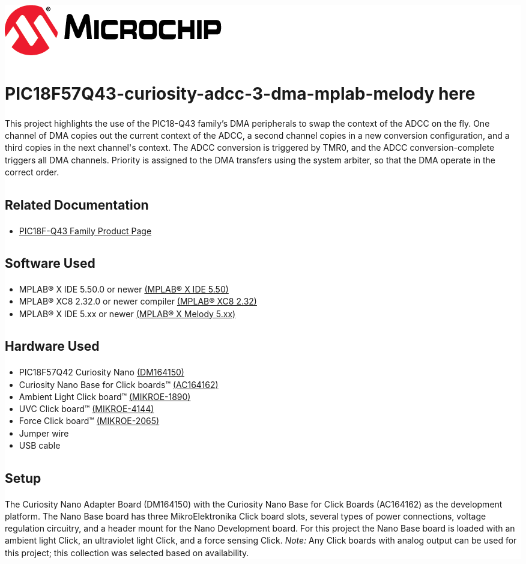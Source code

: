 

[![MCHP](images/microchip.png)](https://www.microchip.com)

# PIC18F57Q43-curiosity-adcc-3-dma-mplab-melody here

This project highlights the use of the PIC18-Q43 family’s DMA peripherals to swap the context of the ADCC on the fly. One channel of DMA copies out the current context of the ADCC, a second channel copies in a new conversion configuration, and a third copies in the next channel's context. The ADCC conversion is triggered by TMR0, and the ADCC conversion-complete triggers all DMA channels. Priority is assigned to the DMA transfers using the system arbiter, so that the DMA operate in the correct order.

## Related Documentation
- [PIC18F-Q43 Family Product Page](https://www.microchip.com/design-centers/8-bit/pic-mcus/device-selection/pic18f-q43-product-family)

## Software Used
- MPLAB® X IDE 5.50.0 or newer [(MPLAB® X IDE 5.50)](https://www.microchip.com/en-us/development-tools-tools-and-software/mplab-x-ide?utm_source=GitHub&utm_medium=TextLink&utm_campaign=MCU8_MMTCha_MPAE_Examples&utm_content=pic18f57q43-curiosity-adcc-3-dma-mplab-melody-github)
- MPLAB® XC8 2.32.0 or newer compiler [(MPLAB® XC8 2.32)](https://www.microchip.com/en-us/development-tools-tools-and-software/mplab-xc-compilers?utm_source=GitHub&utm_medium=TextLink&utm_campaign=MCU8_MMTCha_MPAE_Examples&utm_content=pic18f57q43-curiosity-adcc-3-dma-mplab-melody-github)
- MPLAB® X IDE 5.xx or newer [(MPLAB® X Melody 5.xx)](https://www.microchip.com/en-us/tools-resources/configure/mplab-code-configurator)

## Hardware Used
- PIC18F57Q42 Curiosity Nano [(DM164150)](https://www.microchip.com/en-us/development-tool/DM164150)
- Curiosity Nano Base for Click boards™ [(AC164162)](https://www.microchip.com/Developmenttools/ProductDetails/AC164162)
- Ambient Light Click board™ [(MIKROE-1890)](https://www.mikroe.com/ambient-Click)
- UVC Click board™ [(MIKROE-4144)](https://www.mikroe.com/uvc-Click)
- Force Click board™ [(MIKROE-2065)](https://www.mikroe.com/force-Click)
- Jumper wire
- USB cable

## Setup
The Curiosity Nano Adapter Board (DM164150) with the Curiosity Nano Base for Click Boards (AC164162) as the development platform. The Nano Base board has three MikroElektronika Click board slots, several types of power connections, voltage regulation circuitry, and a header mount for the Nano Development board. For this project the Nano Base board is loaded with an ambient light Click, an ultraviolet light Click, and a force sensing Click. *Note:* Any Click boards with analog output can be used for this project; this collection was selected based on availability.
